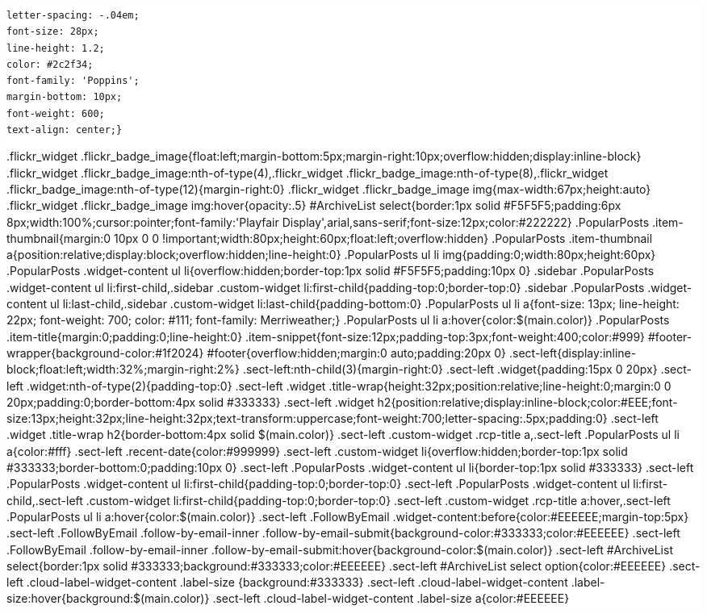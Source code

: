     letter-spacing: -.04em;
    font-size: 28px;
    line-height: 1.2;
    color: #2c2f34;
    font-family: 'Poppins';
    margin-bottom: 10px;
    font-weight: 600;
    text-align: center;}
.flickr_widget .flickr_badge_image{float:left;margin-bottom:5px;margin-right:10px;overflow:hidden;display:inline-block}
.flickr_widget .flickr_badge_image:nth-of-type(4),.flickr_widget .flickr_badge_image:nth-of-type(8),.flickr_widget .flickr_badge_image:nth-of-type(12){margin-right:0}
.flickr_widget .flickr_badge_image img{max-width:67px;height:auto}
.flickr_widget .flickr_badge_image img:hover{opacity:.5}
#ArchiveList select{border:1px solid #F5F5F5;padding:6px 8px;width:100%;cursor:pointer;font-family:'Playfair Display',arial,sans-serif;font-size:12px;color:#222222}
.PopularPosts .item-thumbnail{margin:0 10px 0 0 !important;width:80px;height:60px;float:left;overflow:hidden}
.PopularPosts .item-thumbnail a{position:relative;display:block;overflow:hidden;line-height:0}
.PopularPosts ul li img{padding:0;width:80px;height:60px}
.PopularPosts .widget-content ul li{overflow:hidden;border-top:1px solid #F5F5F5;padding:10px 0}
.sidebar .PopularPosts .widget-content ul li:first-child,.sidebar .custom-widget li:first-child{padding-top:0;border-top:0}
.sidebar .PopularPosts .widget-content ul li:last-child,.sidebar .custom-widget li:last-child{padding-bottom:0}
.PopularPosts ul li a{font-size: 13px;
    line-height: 22px;
    font-weight: 700;
    color: #111;
    font-family: Merriweather;}
.PopularPosts ul li a:hover{color:$(main.color)}
.PopularPosts .item-title{margin:0;padding:0;line-height:0}
.item-snippet{font-size:12px;padding-top:3px;font-weight:400;color:#999}
#footer-wrapper{background-color:#1f2024}
#footer{overflow:hidden;margin:0 auto;padding:20px 0}
.sect-left{display:inline-block;float:left;width:32%;margin-right:2%}
.sect-left:nth-child(3){margin-right:0}
.sect-left .widget{padding:15px 0 20px}
.sect-left .widget:nth-of-type(2){padding-top:0}
.sect-left .widget .title-wrap{height:32px;position:relative;line-height:0;margin:0 0 20px;padding:0;border-bottom:4px solid #333333}
.sect-left .widget h2{position:relative;display:inline-block;color:#EEE;font-size:13px;height:32px;line-height:32px;text-transform:uppercase;font-weight:700;letter-spacing:.5px;padding:0}
.sect-left .widget .title-wrap h2{border-bottom:4px solid $(main.color)}
.sect-left .custom-widget .rcp-title a,.sect-left .PopularPosts ul li a{color:#fff}
.sect-left .recent-date{color:#999999}
.sect-left .custom-widget li{overflow:hidden;border-top:1px solid #333333;border-bottom:0;padding:10px 0}
.sect-left .PopularPosts .widget-content ul li{border-top:1px solid #333333}
.sect-left .PopularPosts .widget-content ul li:first-child{padding-top:0;border-top:0}
.sect-left .PopularPosts .widget-content ul li:first-child,.sect-left .custom-widget li:first-child{padding-top:0;border-top:0}
.sect-left .custom-widget .rcp-title a:hover,.sect-left .PopularPosts ul li a:hover{color:$(main.color)}
.sect-left .FollowByEmail .widget-content:before{color:#EEEEEE;margin-top:5px}
.sect-left .FollowByEmail .follow-by-email-inner .follow-by-email-submit{background-color:#333333;color:#EEEEEE}
.sect-left .FollowByEmail .follow-by-email-inner .follow-by-email-submit:hover{background-color:$(main.color)}
.sect-left #ArchiveList select{border:1px solid #333333;background:#333333;color:#EEEEEE}
.sect-left #ArchiveList select option{color:#EEEEEE}
.sect-left .cloud-label-widget-content .label-size {background:#333333}
.sect-left .cloud-label-widget-content .label-size:hover{background:$(main.color)}
.sect-left .cloud-label-widget-content .label-size a{color:#EEEEEE}